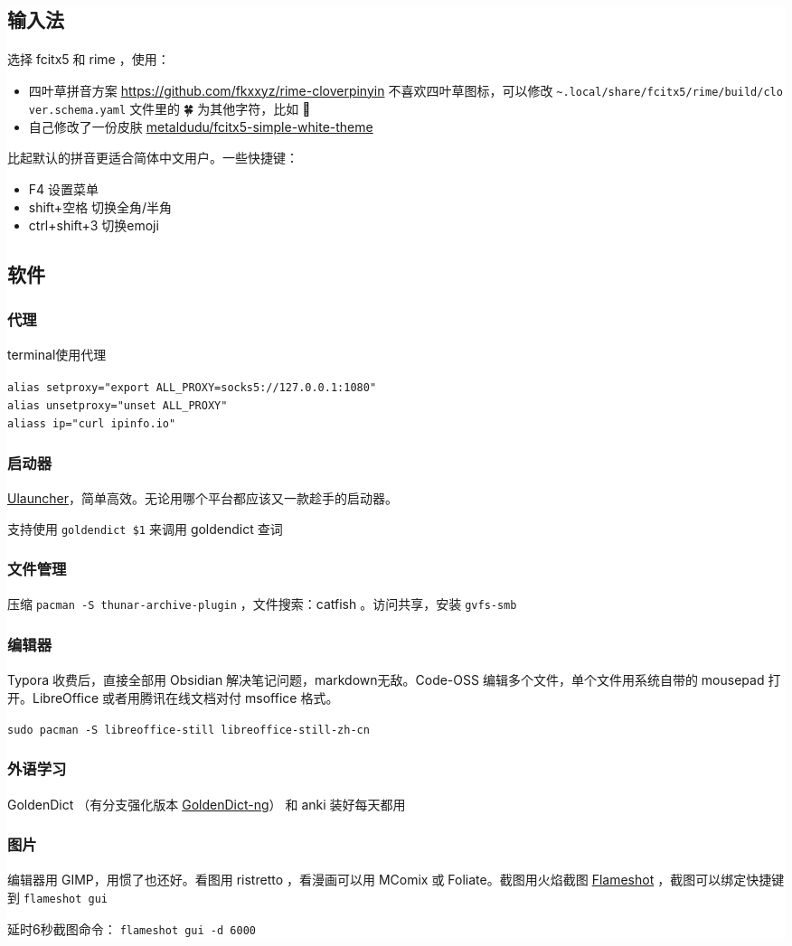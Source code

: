 ## 输入法

选择 fcitx5 和 rime ，使用：

- 四叶草拼音方案 https://github.com/fkxxyz/rime-cloverpinyin 不喜欢四叶草图标，可以修改 `~.local/share/fcitx5/rime/build/clover.schema.yaml` 文件里的 🍀 为其他字符，比如 🐼
- 自己修改了一份皮肤 [metaldudu/fcitx5-simple-white-theme](https://github.com/metaldudu/fcitx5-simple-white-theme)

比起默认的拼音更适合简体中文用户。一些快捷键：

- F4 设置菜单
- shift+空格 切换全角/半角
- ctrl+shift+3 切换emoji

## 软件

### 代理

terminal使用代理

```
alias setproxy="export ALL_PROXY=socks5://127.0.0.1:1080"
alias unsetproxy="unset ALL_PROXY"
aliass ip="curl ipinfo.io"
```

### 启动器

[Ulauncher](https://ulauncher.io/)，简单高效。无论用哪个平台都应该又一款趁手的启动器。

支持使用 `goldendict $1` 来调用 goldendict 查词

### 文件管理

压缩 `pacman -S thunar-archive-plugin`  ，文件搜索：catfish 。访问共享，安装 `gvfs-smb`

### 编辑器

Typora 收费后，直接全部用 Obsidian 解决笔记问题，markdown无敌。Code-OSS 编辑多个文件，单个文件用系统自带的 mousepad 打开。LibreOffice 或者用腾讯在线文档对付 msoffice 格式。

`sudo pacman -S libreoffice-still libreoffice-still-zh-cn`

### 外语学习

GoldenDict （有分支强化版本 [GoldenDict-ng](https://github.com/xiaoyifang/goldendict-ng)） 和 anki 装好每天都用


### 图片

编辑器用 GIMP，用惯了也还好。看图用 ristretto ，看漫画可以用 MComix 或 Foliate。截图用火焰截图 [Flameshot](https://github.com/lupoDharkael/flameshot) ，截图可以绑定快捷键到 `flameshot gui` 

延时6秒截图命令： `flameshot gui -d 6000`
